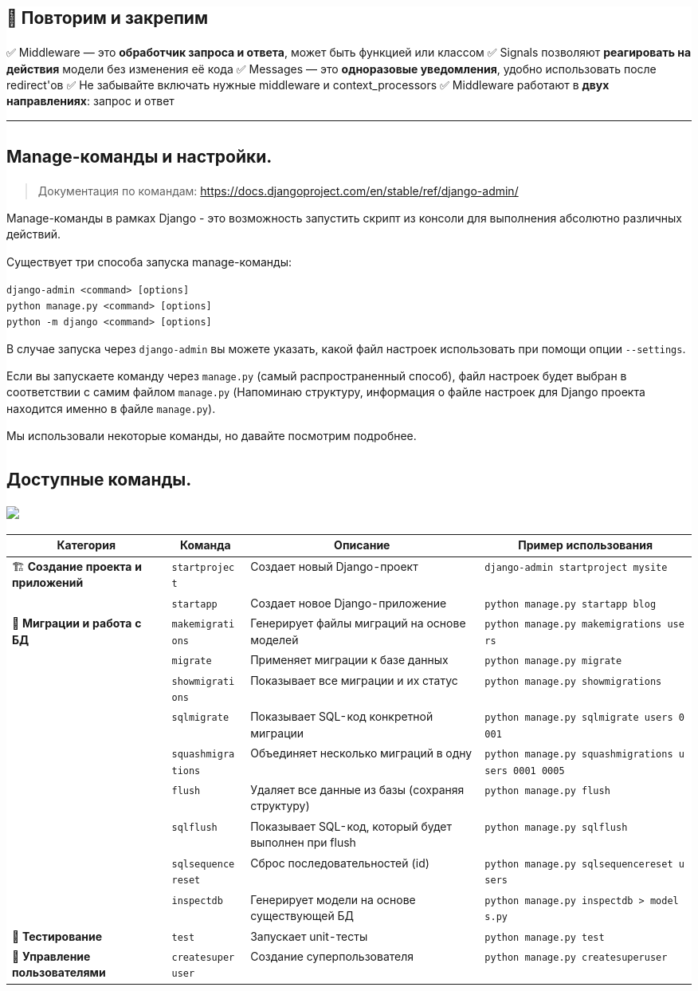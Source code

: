 
## 🧪 Повторим и закрепим

✅ Middleware — это **обработчик запроса и ответа**, может быть функцией или классом
✅ Signals позволяют **реагировать на действия** модели без изменения её кода
✅ Messages — это **одноразовые уведомления**, удобно использовать после redirect'ов
✅ Не забывайте включать нужные middleware и context_processors
✅ Middleware работают в **двух направлениях**: запрос и ответ

---

## Manage-команды и настройки.

> Документация по командам: https://docs.djangoproject.com/en/stable/ref/django-admin/


Manage-команды в рамках Django - это возможность запустить скрипт из консоли для выполнения абсолютно различных
действий.

Существует три способа запуска manage-команды:

```
django-admin <command> [options]
python manage.py <command> [options]
python -m django <command> [options]
```

В случае запуска через `django-admin` вы можете указать, какой файл настроек использовать при помощи опции `--settings`.

Если вы запускаете команду через `manage.py` (самый распространенный способ), файл настроек будет выбран в соответствии
с самим файлом `manage.py` (Напоминаю структуру, информация о файле настроек для Django проекта находится именно в
файле `manage.py`).

Мы использовали некоторые команды, но давайте посмотрим подробнее.

## Доступные команды.

![](https://www.meme-arsenal.com/memes/d4d5ed953c6b783bc97f142cb8e89d4d.jpg)

| Категория                            | Команда            | Описание                                             | Пример использования                                |
|--------------------------------------|--------------------|------------------------------------------------------|-----------------------------------------------------|
| 🏗 **Создание проекта и приложений** | `startproject`     | Создает новый Django-проект                          | `django-admin startproject mysite`                  |
|                                      | `startapp`         | Создает новое Django-приложение                      | `python manage.py startapp blog`                    |
| 🔄 **Миграции и работа с БД**        | `makemigrations`   | Генерирует файлы миграций на основе моделей          | `python manage.py makemigrations users`             |
|                                      | `migrate`          | Применяет миграции к базе данных                     | `python manage.py migrate`                          |
|                                      | `showmigrations`   | Показывает все миграции и их статус                  | `python manage.py showmigrations`                   |
|                                      | `sqlmigrate`       | Показывает SQL-код конкретной миграции               | `python manage.py sqlmigrate users 0001`            |
|                                      | `squashmigrations` | Объединяет несколько миграций в одну                 | `python manage.py squashmigrations users 0001 0005` |
|                                      | `flush`            | Удаляет все данные из базы (сохраняя структуру)      | `python manage.py flush`                            |
|                                      | `sqlflush`         | Показывает SQL-код, который будет выполнен при flush | `python manage.py sqlflush`                         |
|                                      | `sqlsequencereset` | Сброс последовательностей (id)                       | `python manage.py sqlsequencereset users`           |
|                                      | `inspectdb`        | Генерирует модели на основе существующей БД          | `python manage.py inspectdb > models.py`            |
| 🧪 **Тестирование**                  | `test`             | Запускает unit-тесты                                 | `python manage.py test`                             |
| 🧠 **Управление пользователями**     | `createsuperuser`  | Создание суперпользователя                           | `python manage.py createsuperuser`                  |
